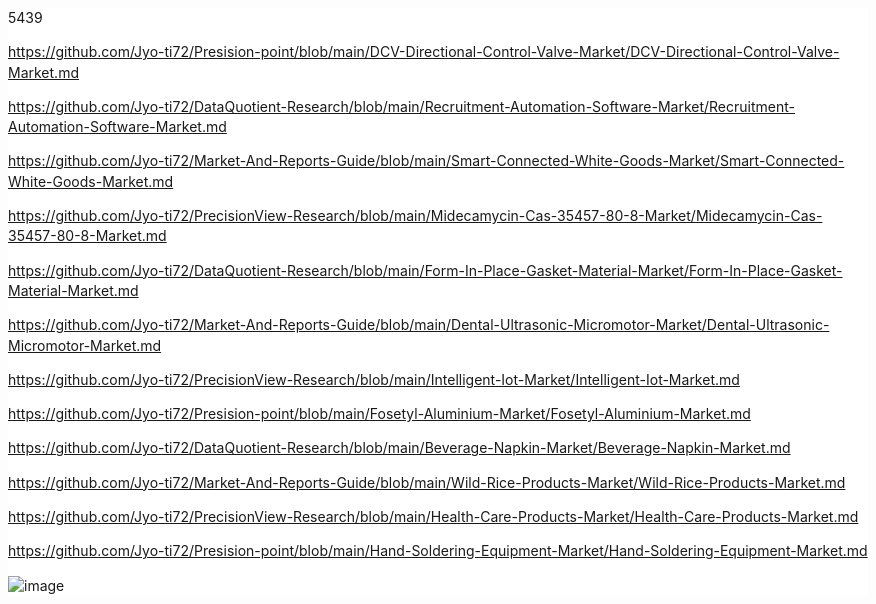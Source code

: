 5439</p><p><a href="https://github.com/Jyo-ti72/Presision-point/blob/main/DCV-Directional-Control-Valve-Market/DCV-Directional-Control-Valve-Market.md">https://github.com/Jyo-ti72/Presision-point/blob/main/DCV-Directional-Control-Valve-Market/DCV-Directional-Control-Valve-Market.md</a></p><p><a href="https://github.com/Jyo-ti72/DataQuotient-Research/blob/main/Recruitment-Automation-Software-Market/Recruitment-Automation-Software-Market.md">https://github.com/Jyo-ti72/DataQuotient-Research/blob/main/Recruitment-Automation-Software-Market/Recruitment-Automation-Software-Market.md</a></p><p><a href="https://github.com/Jyo-ti72/Market-And-Reports-Guide/blob/main/Smart-Connected-White-Goods-Market/Smart-Connected-White-Goods-Market.md">https://github.com/Jyo-ti72/Market-And-Reports-Guide/blob/main/Smart-Connected-White-Goods-Market/Smart-Connected-White-Goods-Market.md</a></p><p><a href="https://github.com/Jyo-ti72/PrecisionView-Research/blob/main/Midecamycin-Cas-35457-80-8-Market/Midecamycin-Cas-35457-80-8-Market.md">https://github.com/Jyo-ti72/PrecisionView-Research/blob/main/Midecamycin-Cas-35457-80-8-Market/Midecamycin-Cas-35457-80-8-Market.md</a></p><p><a href="https://github.com/Jyo-ti72/DataQuotient-Research/blob/main/Form-In-Place-Gasket-Material-Market/Form-In-Place-Gasket-Material-Market.md">https://github.com/Jyo-ti72/DataQuotient-Research/blob/main/Form-In-Place-Gasket-Material-Market/Form-In-Place-Gasket-Material-Market.md</a></p><p><a href="https://github.com/Jyo-ti72/Market-And-Reports-Guide/blob/main/Dental-Ultrasonic-Micromotor-Market/Dental-Ultrasonic-Micromotor-Market.md">https://github.com/Jyo-ti72/Market-And-Reports-Guide/blob/main/Dental-Ultrasonic-Micromotor-Market/Dental-Ultrasonic-Micromotor-Market.md</a></p><p><a href="https://github.com/Jyo-ti72/PrecisionView-Research/blob/main/Intelligent-Iot-Market/Intelligent-Iot-Market.md">https://github.com/Jyo-ti72/PrecisionView-Research/blob/main/Intelligent-Iot-Market/Intelligent-Iot-Market.md</a></p><p><a href="https://github.com/Jyo-ti72/Presision-point/blob/main/Fosetyl-Aluminium-Market/Fosetyl-Aluminium-Market.md">https://github.com/Jyo-ti72/Presision-point/blob/main/Fosetyl-Aluminium-Market/Fosetyl-Aluminium-Market.md</a></p><p><a href="https://github.com/Jyo-ti72/DataQuotient-Research/blob/main/Beverage-Napkin-Market/Beverage-Napkin-Market.md">https://github.com/Jyo-ti72/DataQuotient-Research/blob/main/Beverage-Napkin-Market/Beverage-Napkin-Market.md</a></p><p><a href="https://github.com/Jyo-ti72/Market-And-Reports-Guide/blob/main/Wild-Rice-Products-Market/Wild-Rice-Products-Market.md">https://github.com/Jyo-ti72/Market-And-Reports-Guide/blob/main/Wild-Rice-Products-Market/Wild-Rice-Products-Market.md</a></p><p><a href="https://github.com/Jyo-ti72/PrecisionView-Research/blob/main/Health-Care-Products-Market/Health-Care-Products-Market.md">https://github.com/Jyo-ti72/PrecisionView-Research/blob/main/Health-Care-Products-Market/Health-Care-Products-Market.md</a></p><p><a href="https://github.com/Jyo-ti72/Presision-point/blob/main/Hand-Soldering-Equipment-Market/Hand-Soldering-Equipment-Market.md">https://github.com/Jyo-ti72/Presision-point/blob/main/Hand-Soldering-Equipment-Market/Hand-Soldering-Equipment-Market.md</a></p>
![image](https://github.com/user-attachments/assets/bc395a55-2cec-4798-bf7b-8f15836b31b2)

